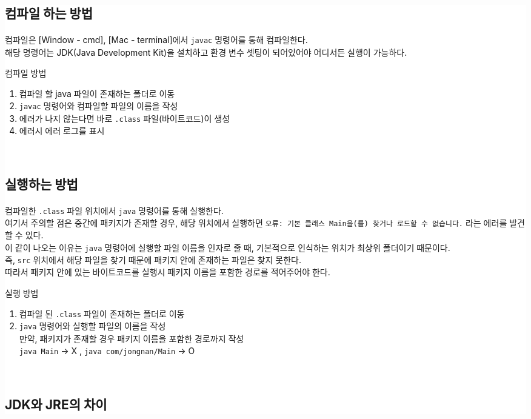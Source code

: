 ## 컴파일 하는 방법

컴파일은 [Window - cmd], [Mac - terminal]에서 `javac` 명령어를 통해 컴파일한다.  
해당 명령어는 JDK(Java Development Kit)을 설치하고 환경 변수 셋팅이 되어있어야 어디서든 실행이 가능하다.

컴파일 방법

1. 컴파일 할 java 파일이 존재하는 폴더로 이동
2. `javac` 명령어와 컴파일할 파일의 이름을 작성
3. 에러가 나지 않는다면 바로 `.class` 파일(바이트코드)이 생성
4. 에러시 에러 로그를 표시

<br>

## 실행하는 방법

컴파일한 `.class` 파일 위치에서 `java` 명령어를 통해 실행한다.  
여기서 주의할 점은 중간에 패키지가 존재할 경우, 해당 위치에서 실행하면 `오류: 기본 클래스 Main을(를) 찾거나 로드할 수 없습니다.` 라는 에러를 발견할 수 있다.  
이 같이 나오는 이유는 `java` 명령어에 실행할 파일 이름을 인자로 줄 때, 기본적으로 인식하는 위치가 최상위 폴더이기 때문이다.  
즉, `src` 위치에서 해당 파일을 찾기 때문에 패키지 안에 존재하는 파일은 찾지 못한다.  
따라서 패키지 안에 있는 바이트코드를 실행시 패키지 이름을 포함한 경로를 적어주어야 한다.

실행 방법

1. 컴파일 된 `.class` 파일이 존재하는 폴더로 이동
2. `java` 명령어와 실행할 파일의 이름을 작성  
   만약, 패키지가 존재할 경우 패키지 이름을 포함한 경로까지 작성  
   `java Main` → X , `java com/jongnan/Main` → O

<br>

## JDK와 JRE의 차이
